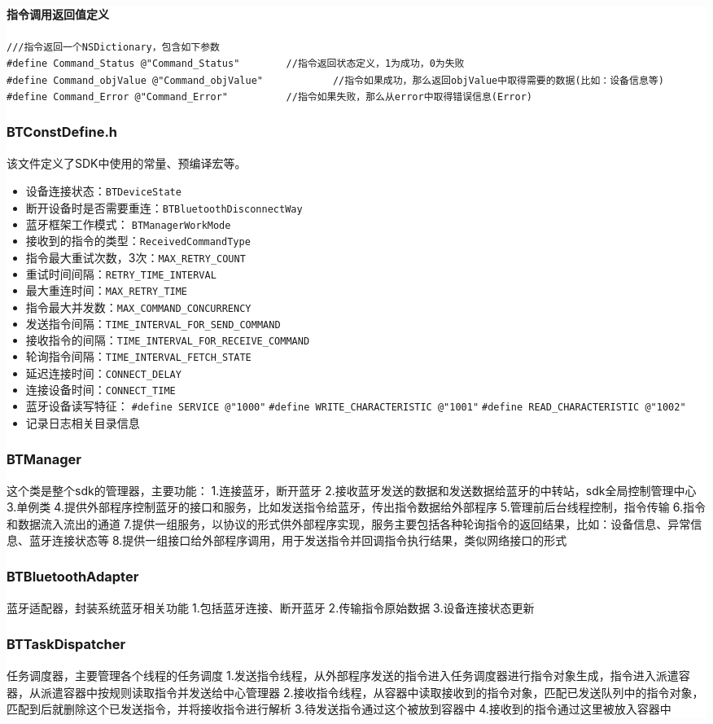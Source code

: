 #### 指令调用返回值定义

```objc
///指令返回一个NSDictionary，包含如下参数
#define Command_Status @"Command_Status"        //指令返回状态定义，1为成功，0为失败
#define Command_objValue @"Command_objValue"            //指令如果成功，那么返回objValue中取得需要的数据(比如：设备信息等)
#define Command_Error @"Command_Error"          //指令如果失败，那么从error中取得错误信息(Error)
```

### BTConstDefine.h
该文件定义了SDK中使用的常量、预编译宏等。

- 设备连接状态：`BTDeviceState`
- 断开设备时是否需要重连：`BTBluetoothDisconnectWay`
- 蓝牙框架工作模式： `BTManagerWorkMode`
- 接收到的指令的类型：`ReceivedCommandType`
- 指令最大重试次数，3次：`MAX_RETRY_COUNT`
- 重试时间间隔：`RETRY_TIME_INTERVAL`
- 最大重连时间：`MAX_RETRY_TIME`
- 指令最大并发数：`MAX_COMMAND_CONCURRENCY`
- 发送指令间隔：`TIME_INTERVAL_FOR_SEND_COMMAND`
- 接收指令的间隔：`TIME_INTERVAL_FOR_RECEIVE_COMMAND`
- 轮询指令间隔：`TIME_INTERVAL_FETCH_STATE`
- 延迟连接时间：`CONNECT_DELAY`
- 连接设备时间：`CONNECT_TIME`
- 蓝牙设备读写特征：
`#define SERVICE @"1000"`
`#define WRITE_CHARACTERISTIC @"1001"`
`#define READ_CHARACTERISTIC @"1002"`
- 记录日志相关目录信息

### BTManager
这个类是整个sdk的管理器，主要功能：
1.连接蓝牙，断开蓝牙
2.接收蓝牙发送的数据和发送数据给蓝牙的中转站，sdk全局控制管理中心
3.单例类
4.提供外部程序控制蓝牙的接口和服务，比如发送指令给蓝牙，传出指令数据给外部程序
5.管理前后台线程控制，指令传输
6.指令和数据流入流出的通道
7.提供一组服务，以协议的形式供外部程序实现，服务主要包括各种轮询指令的返回结果，比如：设备信息、异常信息、蓝牙连接状态等
8.提供一组接口给外部程序调用，用于发送指令并回调指令执行结果，类似网络接口的形式

### BTBluetoothAdapter
蓝牙适配器，封装系统蓝牙相关功能
1.包括蓝牙连接、断开蓝牙
2.传输指令原始数据
3.设备连接状态更新

###  BTTaskDispatcher
任务调度器，主要管理各个线程的任务调度
1.发送指令线程，从外部程序发送的指令进入任务调度器进行指令对象生成，指令进入派遣容器，从派遣容器中按规则读取指令并发送给中心管理器
2.接收指令线程，从容器中读取接收到的指令对象，匹配已发送队列中的指令对象，匹配到后就删除这个已发送指令，并将接收指令进行解析
3.待发送指令通过这个被放到容器中
4.接收到的指令通过这里被放入容器中
